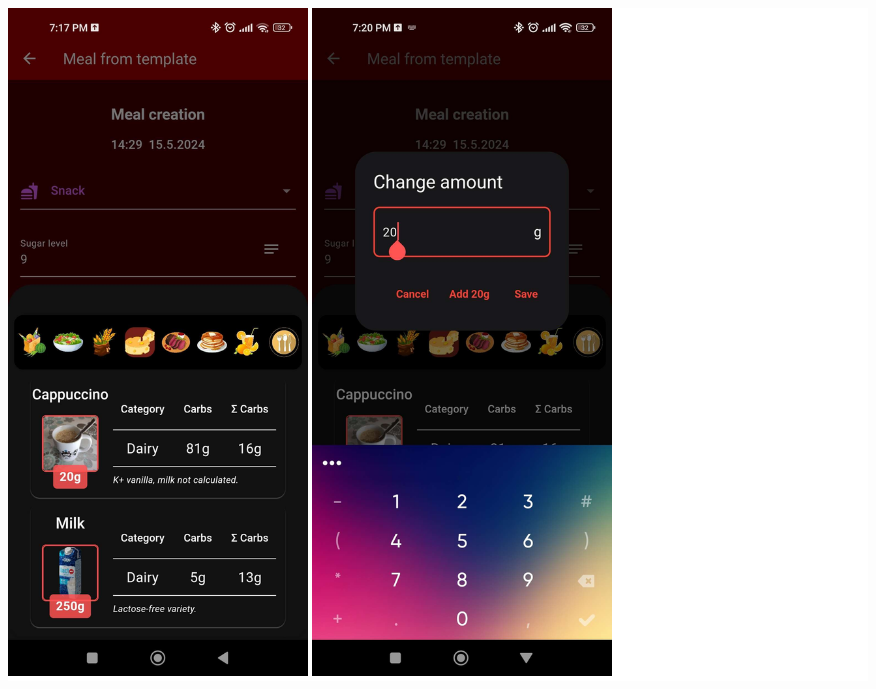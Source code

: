 <img src="documentation/screenshots/create-meal-foods.jpg" width="300px"> <img src="documentation/screenshots/create-meal-foods-quantity.jpg" width="300px">